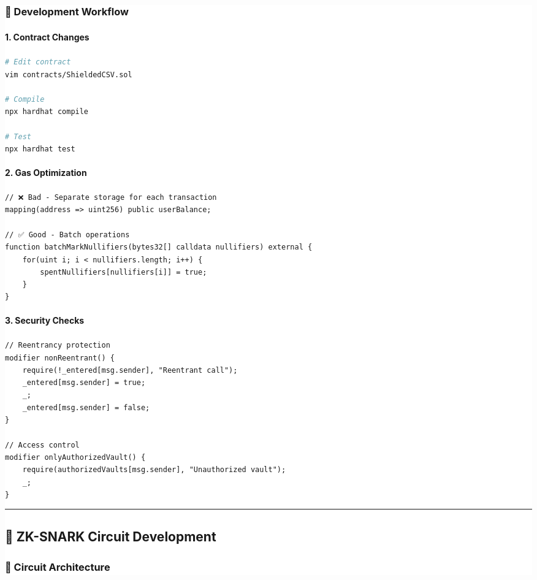 ### 🔄 Development Workflow

#### 1. **Contract Changes**

```bash
# Edit contract
vim contracts/ShieldedCSV.sol

# Compile
npx hardhat compile

# Test
npx hardhat test
```

#### 2. **Gas Optimization**

```solidity
// ❌ Bad - Separate storage for each transaction
mapping(address => uint256) public userBalance;

// ✅ Good - Batch operations
function batchMarkNullifiers(bytes32[] calldata nullifiers) external {
    for(uint i; i < nullifiers.length; i++) {
        spentNullifiers[nullifiers[i]] = true;
    }
}
```

#### 3. **Security Checks**

```solidity
// Reentrancy protection
modifier nonReentrant() {
    require(!_entered[msg.sender], "Reentrant call");
    _entered[msg.sender] = true;
    _;
    _entered[msg.sender] = false;
}

// Access control
modifier onlyAuthorizedVault() {
    require(authorizedVaults[msg.sender], "Unauthorized vault");
    _;
}
```

---

## 🔐 ZK-SNARK Circuit Development

### 🎯 Circuit Architecture
